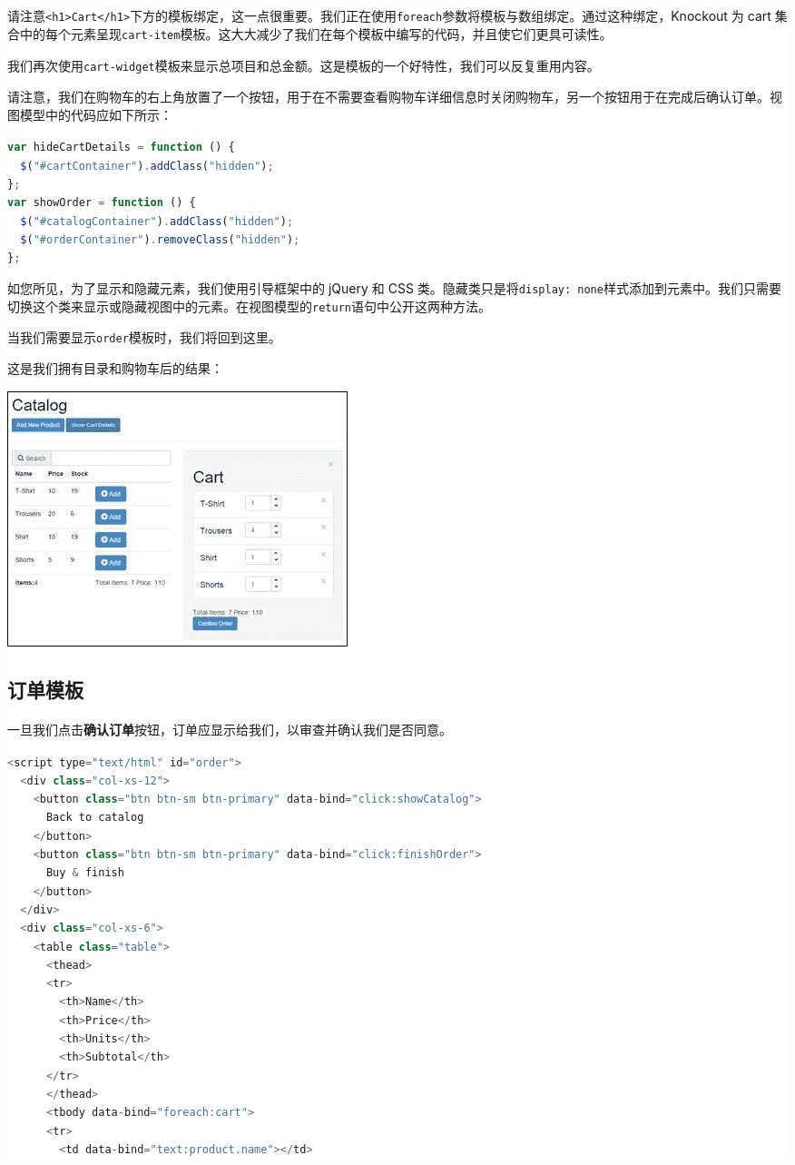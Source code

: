 请注意`<h1>Cart</h1>`下方的模板绑定，这一点很重要。我们正在使用`foreach`参数将模板与数组绑定。通过这种绑定，Knockout 为 cart 集合中的每个元素呈现`cart-item`模板。这大大减少了我们在每个模板中编写的代码，并且使它们更具可读性。

我们再次使用`cart-widget`模板来显示总项目和总金额。这是模板的一个好特性，我们可以反复重用内容。

请注意，我们在购物车的右上角放置了一个按钮，用于在不需要查看购物车详细信息时关闭购物车，另一个按钮用于在完成后确认订单。视图模型中的代码应如下所示：

```js
var hideCartDetails = function () {
  $("#cartContainer").addClass("hidden");
};
var showOrder = function () {
  $("#catalogContainer").addClass("hidden");
  $("#orderContainer").removeClass("hidden");
};
```

如您所见，为了显示和隐藏元素，我们使用引导框架中的 jQuery 和 CSS 类。隐藏类只是将`display: none`样式添加到元素中。我们只需要切换这个类来显示或隐藏视图中的元素。在视图模型的`return`语句中公开这两种方法。

当我们需要显示`order`模板时，我们将回到这里。

这是我们拥有目录和购物车后的结果：

![The cart template](img/7074OS_02_03.jpg)

## 订单模板

一旦我们点击**确认订单**按钮，订单应显示给我们，以审查并确认我们是否同意。

```js
<script type="text/html" id="order">
  <div class="col-xs-12">
    <button class="btn btn-sm btn-primary" data-bind="click:showCatalog">
      Back to catalog
    </button>
    <button class="btn btn-sm btn-primary" data-bind="click:finishOrder">
      Buy & finish
    </button>
  </div>
  <div class="col-xs-6">
    <table class="table">
      <thead>
      <tr>
        <th>Name</th>
        <th>Price</th>
        <th>Units</th>
        <th>Subtotal</th>
      </tr>
      </thead>
      <tbody data-bind="foreach:cart">
      <tr>
        <td data-bind="text:product.name"></td>
```